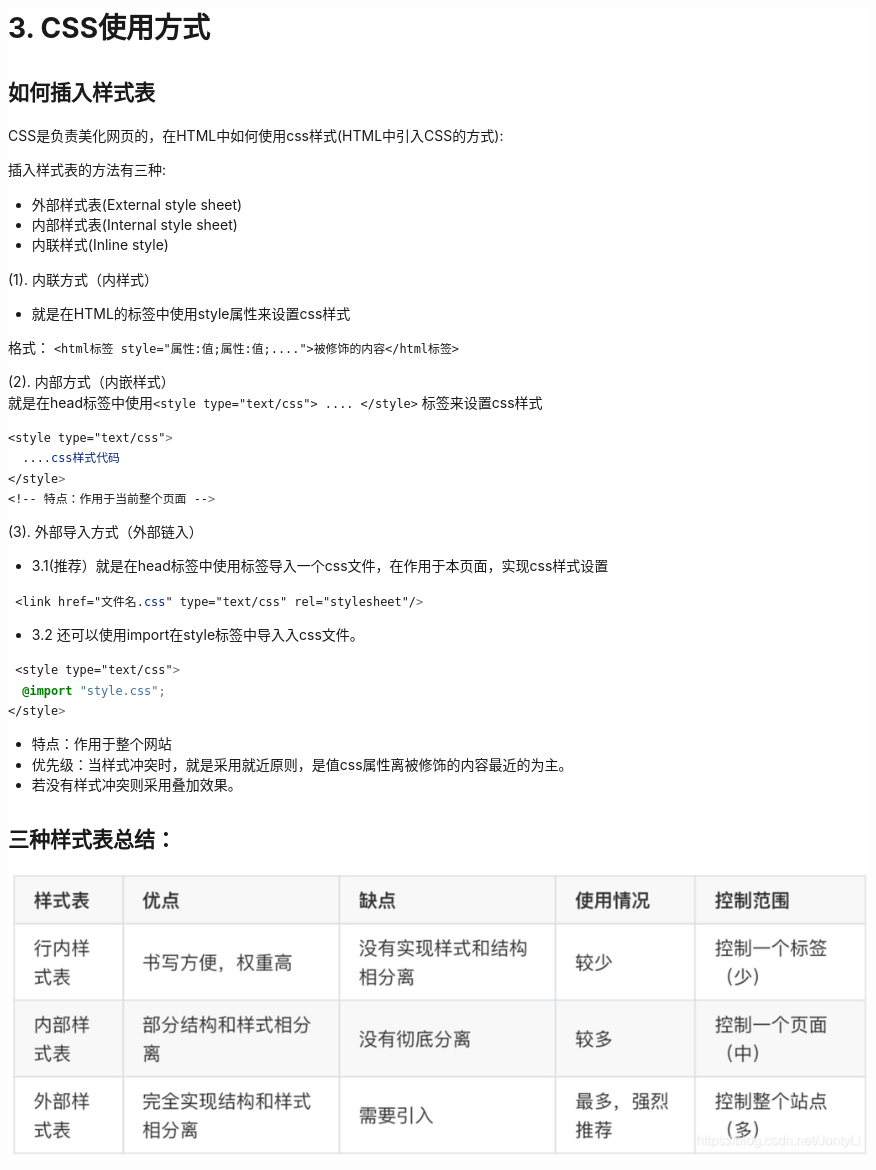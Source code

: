 # 3\. CSS使用方式

## 如何插入样式表

CSS是负责美化网页的，在HTML中如何使用css样式(HTML中引入CSS的方式):  

插入样式表的方法有三种:

- 外部样式表(External style sheet)
- 内部样式表(Internal style sheet)
- 内联样式(Inline style)  

(1). 内联方式（内样式）

- 就是在HTML的标签中使用style属性来设置css样式

格式： `<html标签 style="属性:值;属性:值;....">被修饰的内容</html标签>`  

(2). 内部方式（内嵌样式）  
就是在head标签中使用`<style type="text/css"> .... </style>` 标签来设置css样式

```css
<style type="text/css">
  ....css样式代码
</style>
<!-- 特点：作用于当前整个页面 -->
```

(3). 外部导入方式（外部链入）

- 3.1(推荐）就是在head标签中使用标签导入一个css文件，在作用于本页面，实现css样式设置

```css
 <link href="文件名.css" type="text/css" rel="stylesheet"/>
```

- 3.2 还可以使用import在style标签中导入入css文件。

```css
 <style type="text/css">
  @import "style.css";
</style>
```

- 特点：作用于整个网站
- 优先级：当样式冲突时，就是采用就近原则，是值css属性离被修饰的内容最近的为主。
- 若没有样式冲突则采用叠加效果。

## 三种样式表总结：

![在这里插入图片描述](images/20201104103910817.png)
